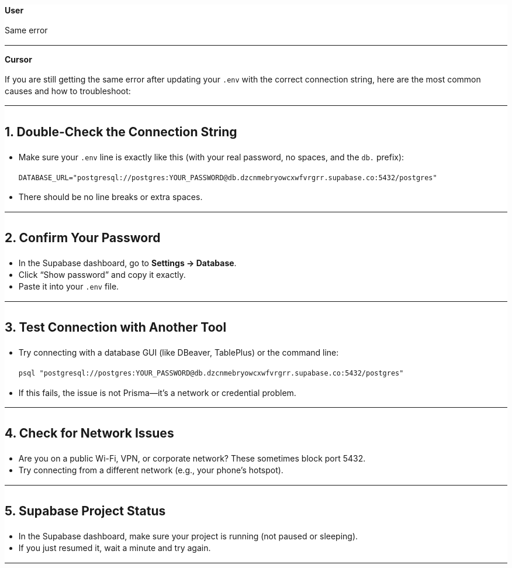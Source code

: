 
**User**

Same error

---

**Cursor**

If you are still getting the same error after updating your `.env` with the correct connection string, here are the most common causes and how to troubleshoot:

---

## 1. Double-Check the Connection String

- Make sure your `.env` line is exactly like this (with your real password, no spaces, and the `db.` prefix):
  ```
  DATABASE_URL="postgresql://postgres:YOUR_PASSWORD@db.dzcnmebryowcxwfvrgrr.supabase.co:5432/postgres"
  ```
- There should be no line breaks or extra spaces.

---

## 2. Confirm Your Password

- In the Supabase dashboard, go to **Settings → Database**.
- Click “Show password” and copy it exactly.
- Paste it into your `.env` file.

---

## 3. Test Connection with Another Tool

- Try connecting with a database GUI (like DBeaver, TablePlus) or the command line:
  ```
  psql "postgresql://postgres:YOUR_PASSWORD@db.dzcnmebryowcxwfvrgrr.supabase.co:5432/postgres"
  ```
- If this fails, the issue is not Prisma—it’s a network or credential problem.

---

## 4. Check for Network Issues

- Are you on a public Wi-Fi, VPN, or corporate network? These sometimes block port 5432.
- Try connecting from a different network (e.g., your phone’s hotspot).

---

## 5. Supabase Project Status

- In the Supabase dashboard, make sure your project is running (not paused or sleeping).
- If you just resumed it, wait a minute and try again.

---